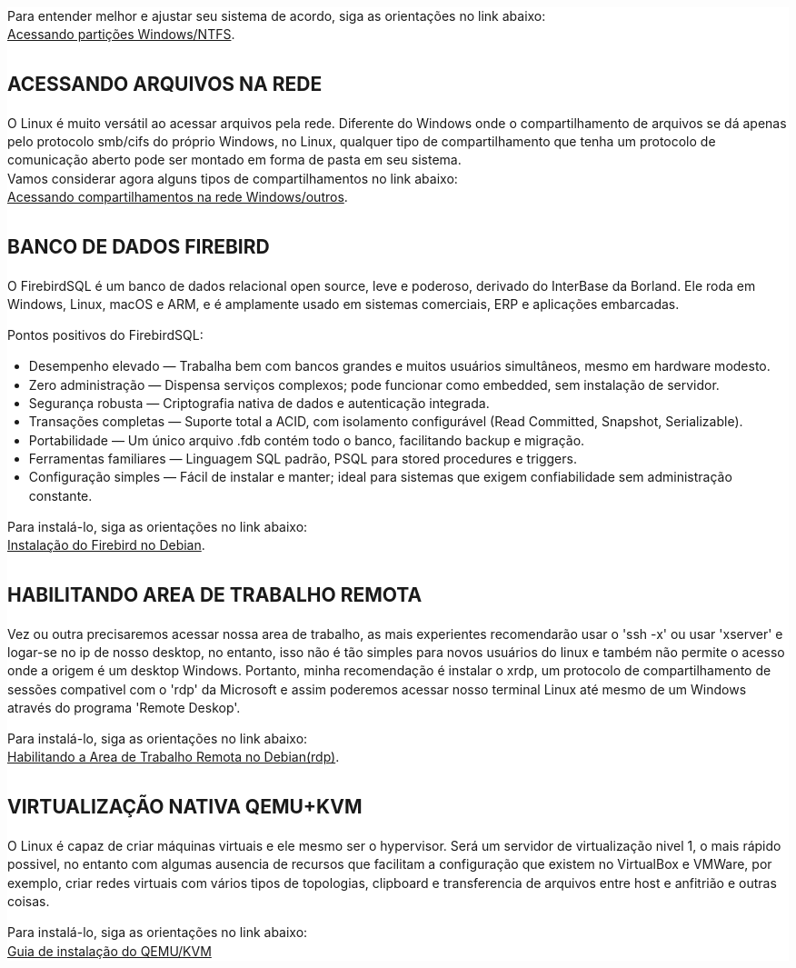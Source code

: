 
Para entender melhor e ajustar seu sistema de acordo, siga as orientações no link abaixo:  
[Acessando partições Windows/NTFS](docs/debian_fstab_ntfs.md).

## ACESSANDO ARQUIVOS NA REDE
O Linux é muito versátil ao acessar arquivos pela rede. Diferente do Windows onde o compartilhamento de arquivos se dá apenas pelo protocolo smb/cifs do próprio Windows, no Linux, qualquer tipo de compartilhamento que tenha um protocolo de comunicação aberto pode ser montado em forma de pasta em seu sistema.  
Vamos considerar agora alguns tipos de compartilhamentos no link abaixo:  
[Acessando compartilhamentos na rede Windows/outros](docs/debian_fstab_network.md).

## BANCO DE DADOS FIREBIRD
O FirebirdSQL é um banco de dados relacional open source, leve e poderoso, derivado do InterBase da Borland. Ele roda em Windows, Linux, macOS e ARM, e é amplamente usado em sistemas comerciais, ERP e aplicações embarcadas. 

Pontos positivos do FirebirdSQL:  
* Desempenho elevado — Trabalha bem com bancos grandes e muitos usuários simultâneos, mesmo em hardware modesto.
* Zero administração — Dispensa serviços complexos; pode funcionar como embedded, sem instalação de servidor.
* Segurança robusta — Criptografia nativa de dados e autenticação integrada.
* Transações completas — Suporte total a ACID, com isolamento configurável (Read Committed, Snapshot, Serializable).
* Portabilidade — Um único arquivo .fdb contém todo o banco, facilitando backup e migração.
* Ferramentas familiares — Linguagem SQL padrão, PSQL para stored procedures e triggers.
* Configuração simples — Fácil de instalar e manter; ideal para sistemas que exigem confiabilidade sem administração constante.

Para instalá-lo, siga as orientações no link abaixo:  
[Instalação do Firebird no Debian](docs/debian_firebird.md).

## HABILITANDO AREA DE TRABALHO REMOTA
Vez ou outra precisaremos acessar nossa area de trabalho, as mais experientes recomendarão usar o 'ssh -x' ou usar 'xserver' e logar-se no ip de nosso desktop, no entanto, isso não é tão simples para novos usuários do linux e também não permite o acesso onde a origem é um desktop Windows. Portanto, minha recomendação é instalar o xrdp, um protocolo de compartilhamento de sessões compativel com o 'rdp' da Microsoft e assim poderemos acessar nosso terminal Linux até mesmo de um Windows através do programa 'Remote Deskop'. 

Para instalá-lo, siga as orientações no link abaixo:  
[Habilitando a Area de Trabalho Remota no Debian(rdp)](docs/debian_rdp.md).

## VIRTUALIZAÇÃO NATIVA QEMU+KVM
O Linux é capaz de criar máquinas virtuais e ele mesmo ser o hypervisor. Será um servidor de virtualização nivel 1, o mais rápido possivel, no entanto com algumas ausencia de recursos que facilitam a configuração que existem no VirtualBox e VMWare, por exemplo, criar redes virtuais com vários tipos de topologias, clipboard e transferencia de arquivos entre host e anfitrião e outras coisas.  

Para instalá-lo, siga as orientações no link abaixo:  
[Guia de instalação do QEMU/KVM](docs/debian_qemu_kvm.md)
